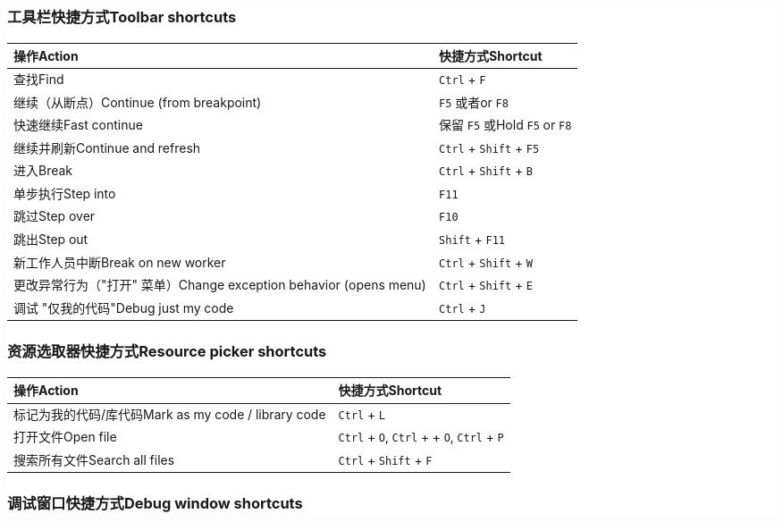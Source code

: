 ### <span data-ttu-id="d1b3e-261">工具栏快捷方式</span><span class="sxs-lookup"><span data-stu-id="d1b3e-261">Toolbar shortcuts</span></span>

<span data-ttu-id="d1b3e-262">操作</span><span class="sxs-lookup"><span data-stu-id="d1b3e-262">Action</span></span> | <span data-ttu-id="d1b3e-263">快捷方式</span><span class="sxs-lookup"><span data-stu-id="d1b3e-263">Shortcut</span></span>
:------------ | :-------------
<span data-ttu-id="d1b3e-264">查找</span><span class="sxs-lookup"><span data-stu-id="d1b3e-264">Find</span></span> | `Ctrl` + `F`
<span data-ttu-id="d1b3e-265">继续（从断点）</span><span class="sxs-lookup"><span data-stu-id="d1b3e-265">Continue (from breakpoint)</span></span> | `F5` <span data-ttu-id="d1b3e-266">或者</span><span class="sxs-lookup"><span data-stu-id="d1b3e-266">or</span></span> `F8`
<span data-ttu-id="d1b3e-267">快速继续</span><span class="sxs-lookup"><span data-stu-id="d1b3e-267">Fast continue</span></span> | <span data-ttu-id="d1b3e-268">保留 `F5` 或</span><span class="sxs-lookup"><span data-stu-id="d1b3e-268">Hold `F5` or</span></span> `F8`
<span data-ttu-id="d1b3e-269">继续并刷新</span><span class="sxs-lookup"><span data-stu-id="d1b3e-269">Continue and refresh</span></span> | `Ctrl` + `Shift` + `F5`
<span data-ttu-id="d1b3e-270">进入</span><span class="sxs-lookup"><span data-stu-id="d1b3e-270">Break</span></span> | `Ctrl` + `Shift` + `B`
<span data-ttu-id="d1b3e-271">单步执行</span><span class="sxs-lookup"><span data-stu-id="d1b3e-271">Step into</span></span> | `F11`
<span data-ttu-id="d1b3e-272">跳过</span><span class="sxs-lookup"><span data-stu-id="d1b3e-272">Step over</span></span> | `F10`
<span data-ttu-id="d1b3e-273">跳出</span><span class="sxs-lookup"><span data-stu-id="d1b3e-273">Step out</span></span> | `Shift` + `F11`
<span data-ttu-id="d1b3e-274">新工作人员中断</span><span class="sxs-lookup"><span data-stu-id="d1b3e-274">Break on new worker</span></span> | `Ctrl` + `Shift` + `W`
<span data-ttu-id="d1b3e-275">更改异常行为（"打开" 菜单）</span><span class="sxs-lookup"><span data-stu-id="d1b3e-275">Change exception behavior (opens menu)</span></span> | `Ctrl` + `Shift` + `E`
<span data-ttu-id="d1b3e-276">调试 "仅我的代码"</span><span class="sxs-lookup"><span data-stu-id="d1b3e-276">Debug just my code</span></span> | `Ctrl` + `J`

### <span data-ttu-id="d1b3e-277">资源选取器快捷方式</span><span class="sxs-lookup"><span data-stu-id="d1b3e-277">Resource picker shortcuts</span></span>

<span data-ttu-id="d1b3e-278">操作</span><span class="sxs-lookup"><span data-stu-id="d1b3e-278">Action</span></span> | <span data-ttu-id="d1b3e-279">快捷方式</span><span class="sxs-lookup"><span data-stu-id="d1b3e-279">Shortcut</span></span>
:------------ | :-------------
<span data-ttu-id="d1b3e-280">标记为我的代码/库代码</span><span class="sxs-lookup"><span data-stu-id="d1b3e-280">Mark as my code / library code</span></span> | `Ctrl` + `L`
<span data-ttu-id="d1b3e-281">打开文件</span><span class="sxs-lookup"><span data-stu-id="d1b3e-281">Open file</span></span> | `Ctrl`<span data-ttu-id="d1b3e-282"> + `O`, `Ctrl` + </span><span class="sxs-lookup"><span data-stu-id="d1b3e-282"> + `O`, `Ctrl` + </span></span>`P`
<span data-ttu-id="d1b3e-283">搜索所有文件</span><span class="sxs-lookup"><span data-stu-id="d1b3e-283">Search all files</span></span> | `Ctrl` + `Shift` + `F`

### <span data-ttu-id="d1b3e-284">调试窗口快捷方式</span><span class="sxs-lookup"><span data-stu-id="d1b3e-284">Debug window shortcuts</span></span>
